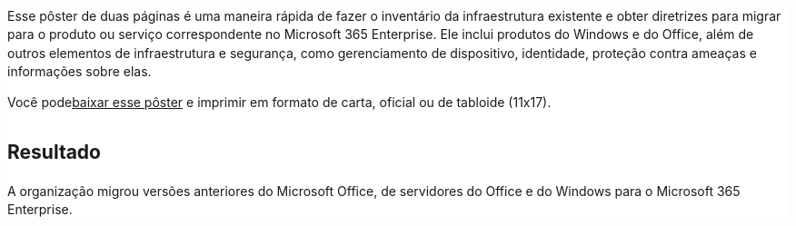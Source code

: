 Esse pôster de duas páginas é uma maneira rápida de fazer o inventário da infraestrutura existente e obter diretrizes para migrar para o produto ou serviço correspondente no Microsoft 365 Enterprise. Ele inclui produtos do Windows e do Office, além de outros elementos de infraestrutura e segurança, como gerenciamento de dispositivo, identidade, proteção contra ameaças e informações sobre elas.

Você pode[baixar esse pôster](https://github.com/MicrosoftDocs/microsoft-365-docs/raw/public/microsoft-365/enterprise/media/deploy-microsoft-365-enterprise/transition-org-to-m365.pdf) e imprimir em formato de carta, oficial ou de tabloide (11x17).

## <a name="result"></a>Resultado

A organização migrou versões anteriores do Microsoft Office, de servidores do Office e do Windows para o Microsoft 365 Enterprise.

